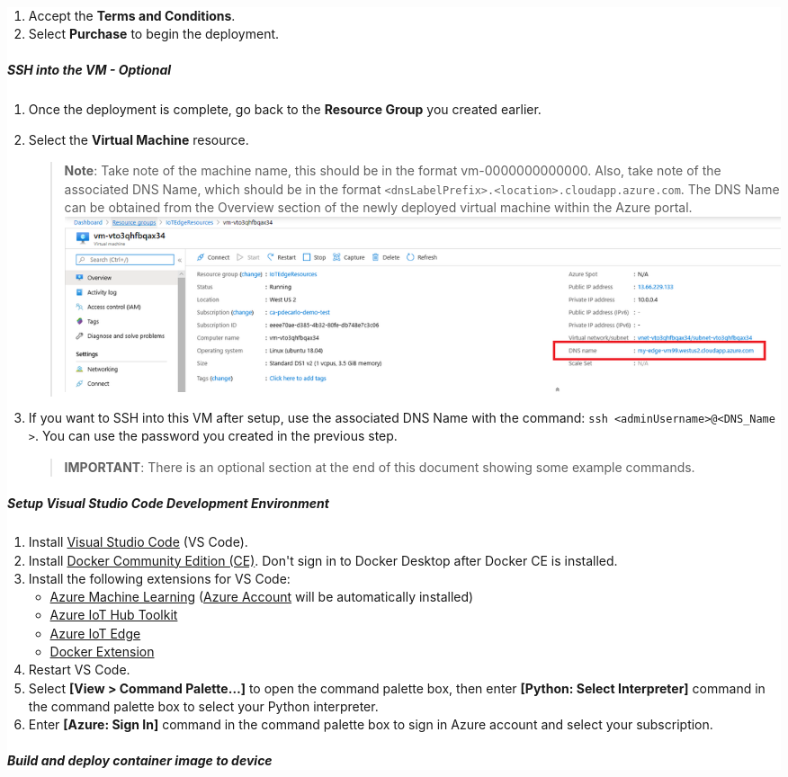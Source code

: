 1. Accept the **Terms and Conditions**.
1. Select **Purchase** to begin the deployment.

##### SSH into the VM - Optional
1. Once the deployment is complete, go back to the **Resource Group** you created earlier.
1. Select the **Virtual Machine** resource.
    > **Note**: Take note of the machine name, this should be in the format vm-0000000000000. Also, take note of the associated DNS Name, which should be in the format `<dnsLabelPrefix>.<location>.cloudapp.azure.com`.
    The DNS Name can be obtained from the Overview section of the newly deployed virtual machine within the Azure portal.
    ![VM DNS Name](./images/iotedge-vm-dns-name.png)


1. If you want to SSH into this VM after setup, use the associated DNS Name with the command: `ssh <adminUsername>@<DNS_Name>`. You can use the password you created in the previous step.
    > **IMPORTANT**: There is an optional section at the end of this document showing some example commands.


##### Setup Visual Studio Code Development Environment

1. Install [Visual Studio Code](https://code.visualstudio.com/Download) (VS Code).
1. Install [Docker Community Edition (CE)](https://docs.docker.com/install/#supported-platforms). Don't sign in to Docker Desktop after Docker CE is installed.
1. Install the following extensions for VS Code:
    * [Azure Machine Learning](https://marketplace.visualstudio.com/items?itemName=ms-toolsai.vscode-ai) ([Azure Account](https://marketplace.visualstudio.com/items?itemName=ms-vscode.azure-account) will be automatically installed)
    * [Azure IoT Hub Toolkit](https://marketplace.visualstudio.com/items?itemName=vsciot-vscode.azure-iot-toolkit)
    * [Azure IoT Edge](https://marketplace.visualstudio.com/items?itemName=vsciot-vscode.azure-iot-edge)
    * [Docker Extension](https://marketplace.visualstudio.com/items?itemName=ms-azuretools.vscode-docker)
1. Restart VS Code.
1. Select **[View > Command Palette…]** to open the command palette box, then enter **[Python: Select Interpreter]** command in the command palette box to select your Python interpreter.
1. Enter **[Azure: Sign In]** command in the command palette box to sign in Azure account and select your subscription.

##### Build and deploy container image to device
